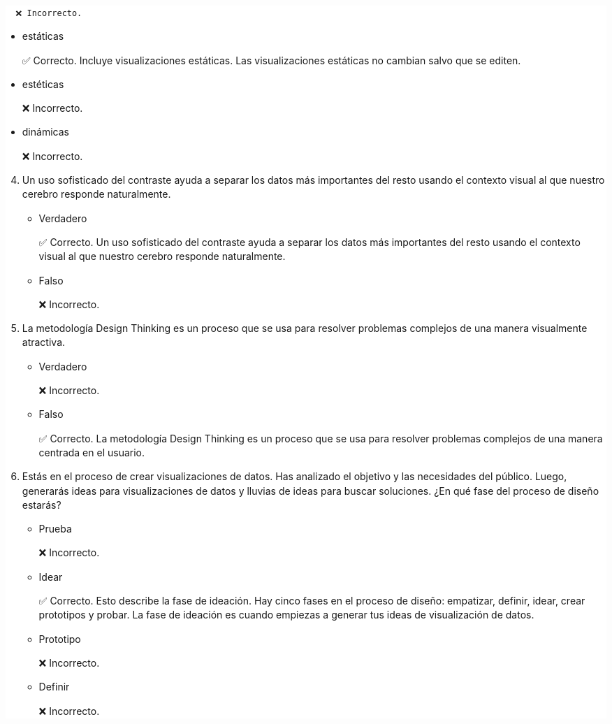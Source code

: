       ❌ Incorrecto.

   - estáticas 
    
      ✅ Correcto. Incluye visualizaciones estáticas. Las visualizaciones estáticas no cambian salvo que se editen. 

   - estéticas
    
      ❌ Incorrecto.     

   - dinámicas
    
      ❌ Incorrecto.

    
4. Un uso sofisticado del contraste ayuda a separar los datos más importantes del resto usando el contexto visual al que nuestro cerebro responde naturalmente. 

   - Verdadero
    
      ✅ Correcto. Un uso sofisticado del contraste ayuda a separar los datos más importantes del resto usando el contexto visual al que nuestro cerebro responde naturalmente. 

   - Falso
    
      ❌ Incorrecto.


5. La metodología Design Thinking es un proceso que se usa para resolver problemas complejos de una manera visualmente atractiva. 

   - Verdadero
    
      ❌ Incorrecto. 

   - Falso
    
      ✅ Correcto. La metodología Design Thinking es un proceso que se usa para resolver problemas complejos de una manera centrada en el usuario.

    
6. Estás en el proceso de crear visualizaciones de datos. Has analizado el objetivo y las necesidades del público. Luego, generarás ideas para visualizaciones de datos y lluvias de ideas para buscar soluciones. ¿En qué fase del proceso de diseño estarás?

   - Prueba
    
      ❌ Incorrecto.

   - Idear
    
      ✅ Correcto. Esto describe la fase de ideación. Hay cinco fases en el proceso de diseño: empatizar, definir, idear, crear prototipos y probar. La fase de ideación es cuando empiezas a generar tus ideas de visualización de datos. 

   - Prototipo
    
      ❌ Incorrecto.

   - Definir
    
      ❌ Incorrecto.
